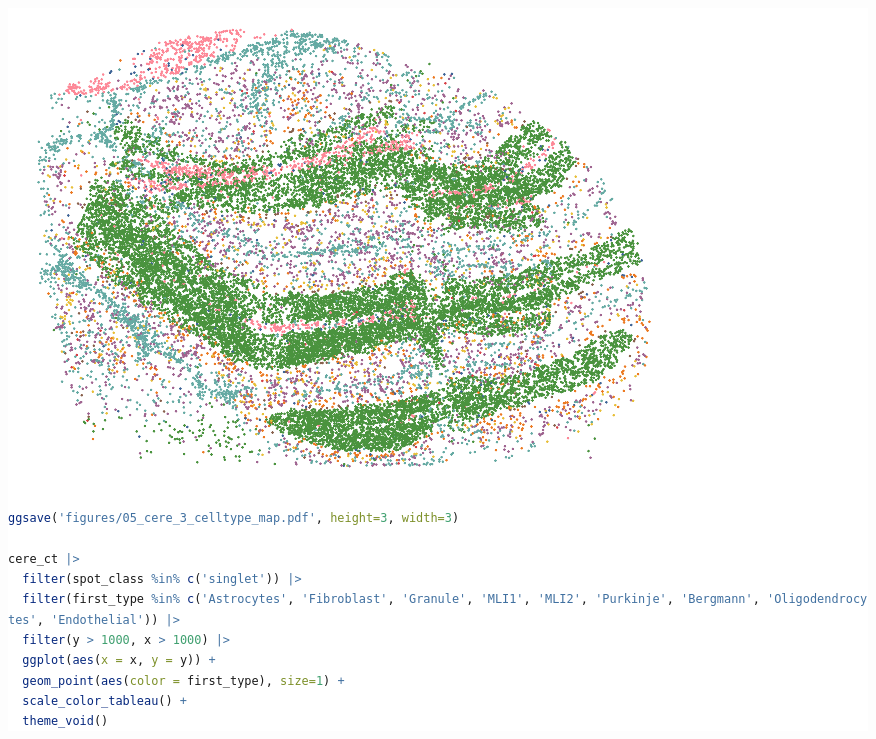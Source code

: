 ![](05_celltype_xchr_figures_files/figure-commonmark/unnamed-chunk-6-1.png)

``` r
ggsave('figures/05_cere_3_celltype_map.pdf', height=3, width=3)

cere_ct |> 
  filter(spot_class %in% c('singlet')) |>
  filter(first_type %in% c('Astrocytes', 'Fibroblast', 'Granule', 'MLI1', 'MLI2', 'Purkinje', 'Bergmann', 'Oligodendrocytes', 'Endothelial')) |>
  filter(y > 1000, x > 1000) |>
  ggplot(aes(x = x, y = y)) +
  geom_point(aes(color = first_type), size=1) +
  scale_color_tableau() +
  theme_void() 
```

